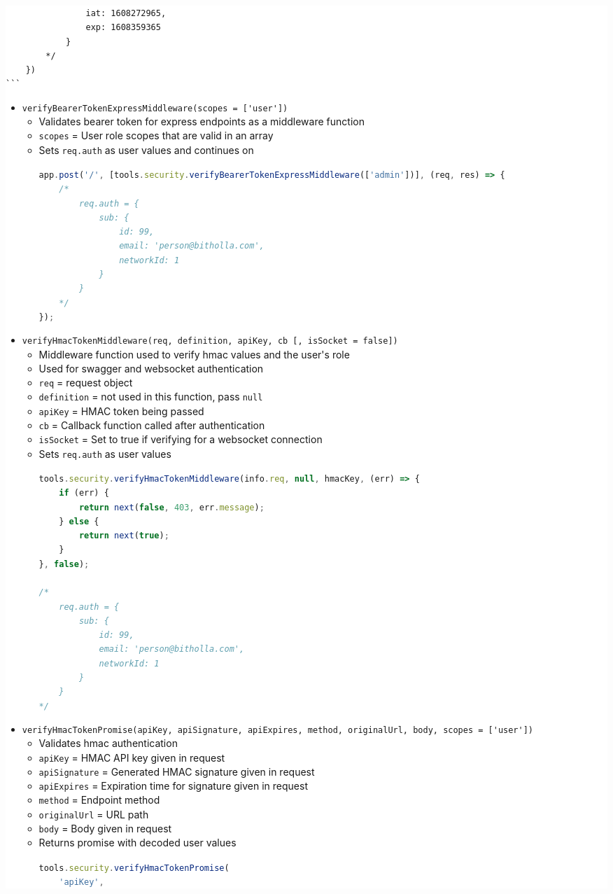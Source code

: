 					iat: 1608272965,
					exp: 1608359365
				}
			*/
		})
	```
- `verifyBearerTokenExpressMiddleware(scopes = ['user'])`
  - Validates bearer token for express endpoints as a middleware function
  - `scopes` = User role scopes that are valid in an array
  - Sets `req.auth` as user values and continues on
	```javascript
	app.post('/', [tools.security.verifyBearerTokenExpressMiddleware(['admin'])], (req, res) => {
		/*
			req.auth = {
				sub: {
					id: 99,
					email: 'person@bitholla.com',
					networkId: 1
				}
			}
		*/
	});
	```
- `verifyHmacTokenMiddleware(req, definition, apiKey, cb [, isSocket = false])`
  - Middleware function used to verify hmac values and the user's role
  - Used for swagger and websocket authentication
  - `req` = request object
  - `definition` = not used in this function, pass `null`
  - `apiKey` = HMAC token being passed
  - `cb` = Callback function called after authentication
  - `isSocket` = Set to true if verifying for a websocket connection
  - Sets `req.auth` as user values
	```javascript
	tools.security.verifyHmacTokenMiddleware(info.req, null, hmacKey, (err) => {
		if (err) {
			return next(false, 403, err.message);
		} else {
			return next(true);
		}
	}, false);

	/*
		req.auth = {
			sub: {
				id: 99,
				email: 'person@bitholla.com',
				networkId: 1
			}
		}
	*/
	```
- `verifyHmacTokenPromise(apiKey, apiSignature, apiExpires, method, originalUrl, body, scopes = ['user'])`
  - Validates hmac authentication
  - `apiKey` = HMAC API key given in request
  - `apiSignature` = Generated HMAC signature given in request
  - `apiExpires` = Expiration time for signature given in request
  - `method` = Endpoint method
  - `originalUrl` = URL path
  - `body` = Body given in request
  - Returns promise with decoded user values
	```javascript
	tools.security.verifyHmacTokenPromise(
		'apiKey',